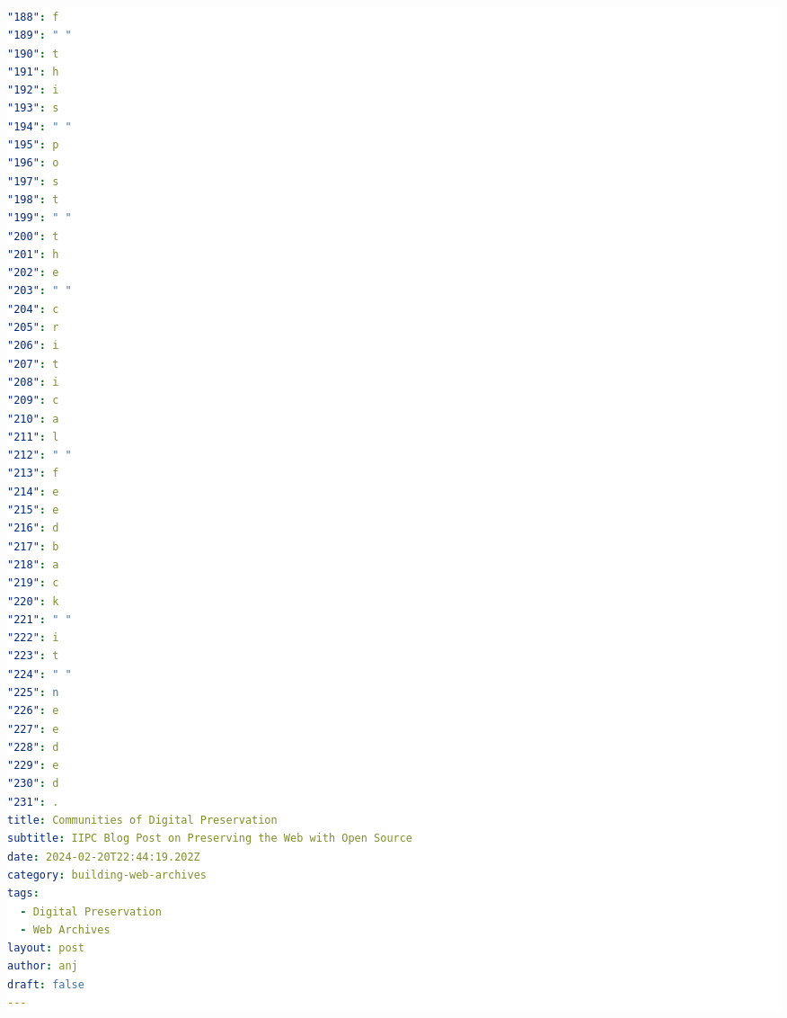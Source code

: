 ```yaml
"188": f
"189": " "
"190": t
"191": h
"192": i
"193": s
"194": " "
"195": p
"196": o
"197": s
"198": t
"199": " "
"200": t
"201": h
"202": e
"203": " "
"204": c
"205": r
"206": i
"207": t
"208": i
"209": c
"210": a
"211": l
"212": " "
"213": f
"214": e
"215": e
"216": d
"217": b
"218": a
"219": c
"220": k
"221": " "
"222": i
"223": t
"224": " "
"225": n
"226": e
"227": e
"228": d
"229": e
"230": d
"231": .
title: Communities of Digital Preservation
subtitle: IIPC Blog Post on Preserving the Web with Open Source
date: 2024-02-20T22:44:19.202Z
category: building-web-archives
tags:
  - Digital Preservation
  - Web Archives
layout: post
author: anj
draft: false
---
```
